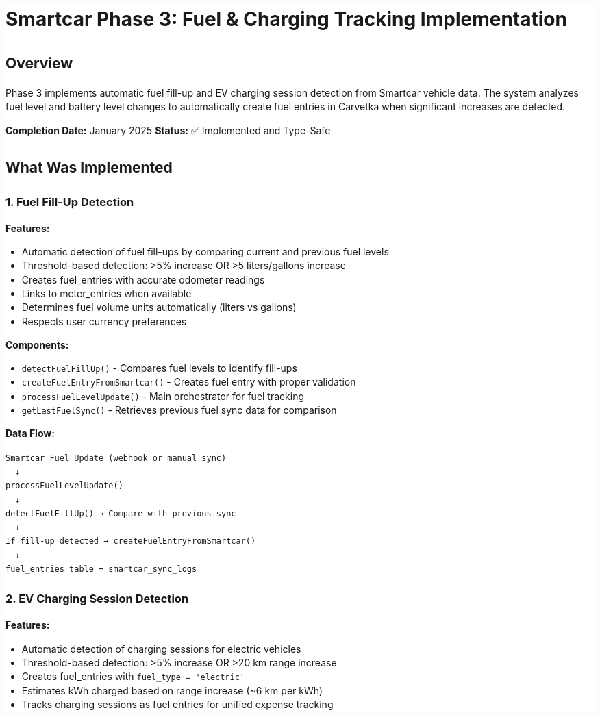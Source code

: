 # Smartcar Phase 3: Fuel & Charging Tracking Implementation

## Overview

Phase 3 implements automatic fuel fill-up and EV charging session detection from Smartcar vehicle data. The system analyzes fuel level and battery level changes to automatically create fuel entries in Carvetka when significant increases are detected.

**Completion Date:** January 2025
**Status:** ✅ Implemented and Type-Safe

## What Was Implemented

### 1. Fuel Fill-Up Detection

**Features:**
- Automatic detection of fuel fill-ups by comparing current and previous fuel levels
- Threshold-based detection: >5% increase OR >5 liters/gallons increase
- Creates fuel_entries with accurate odometer readings
- Links to meter_entries when available
- Determines fuel volume units automatically (liters vs gallons)
- Respects user currency preferences

**Components:**
- `detectFuelFillUp()` - Compares fuel levels to identify fill-ups
- `createFuelEntryFromSmartcar()` - Creates fuel entry with proper validation
- `processFuelLevelUpdate()` - Main orchestrator for fuel tracking
- `getLastFuelSync()` - Retrieves previous fuel sync data for comparison

**Data Flow:**
```
Smartcar Fuel Update (webhook or manual sync)
  ↓
processFuelLevelUpdate()
  ↓
detectFuelFillUp() → Compare with previous sync
  ↓
If fill-up detected → createFuelEntryFromSmartcar()
  ↓
fuel_entries table + smartcar_sync_logs
```

### 2. EV Charging Session Detection

**Features:**
- Automatic detection of charging sessions for electric vehicles
- Threshold-based detection: >5% increase OR >20 km range increase
- Creates fuel_entries with `fuel_type = 'electric'`
- Estimates kWh charged based on range increase (~6 km per kWh)
- Tracks charging sessions as fuel entries for unified expense tracking
